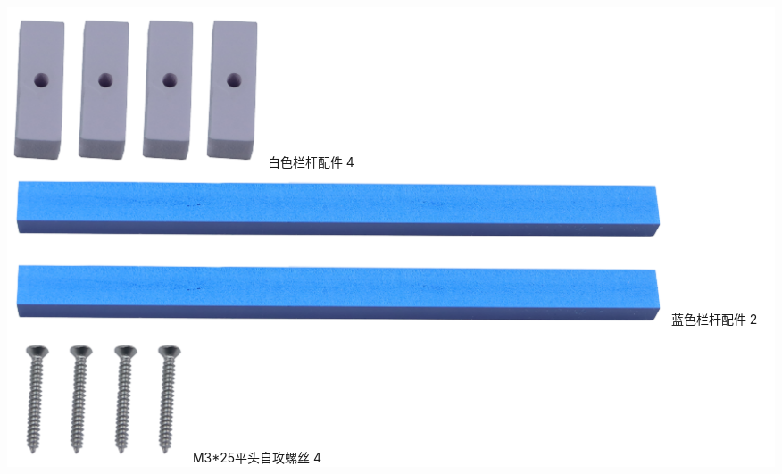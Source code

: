 <td ><img src="../_static/media/10.ai_autonomous_omnibus/1.1/image2.png"   /></td>
<td >白色栏杆配件</td>
<td >4</td>
</tr>
<tr>
<td ><img src="../_static/media/10.ai_autonomous_omnibus/1.1/image3.png"   /></td>
<td >蓝色栏杆配件</td>
<td >2</td>
</tr>
<tr>
<td ><img src="../_static/media/10.ai_autonomous_omnibus/1.1/image4.png"   /></td>
<td >M3*25平头自攻螺丝</td>
<td >4</td>
</tr>
<tr>